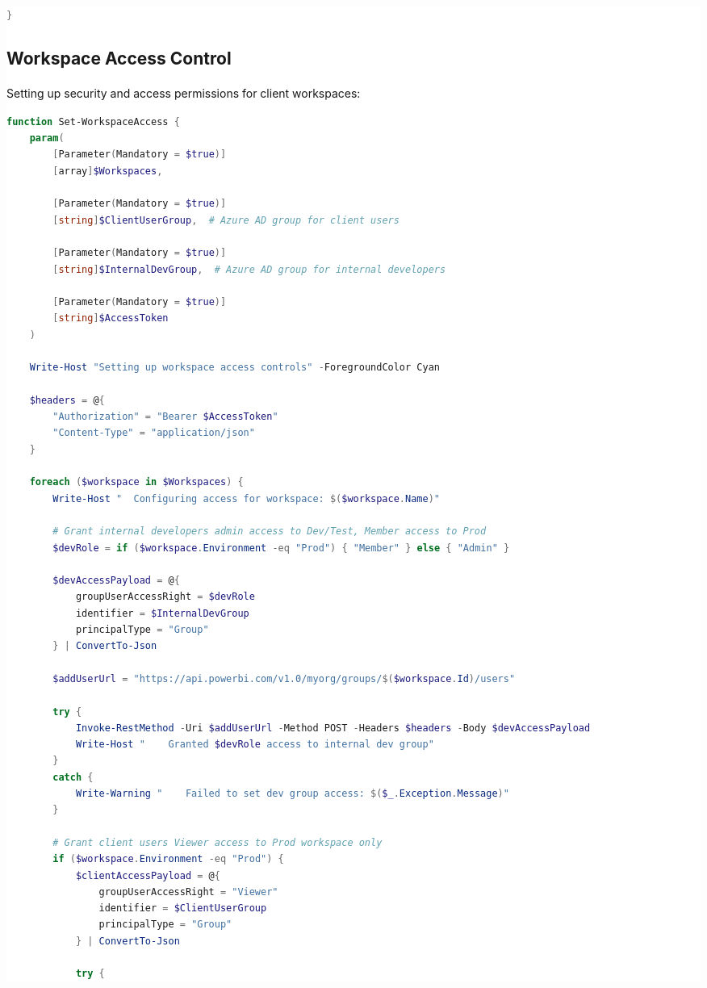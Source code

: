 ```powershell
}
```

## Workspace Access Control

Setting up security and access permissions for client workspaces:

```powershell
function Set-WorkspaceAccess {
    param(
        [Parameter(Mandatory = $true)]
        [array]$Workspaces,

        [Parameter(Mandatory = $true)]
        [string]$ClientUserGroup,  # Azure AD group for client users

        [Parameter(Mandatory = $true)]
        [string]$InternalDevGroup,  # Azure AD group for internal developers

        [Parameter(Mandatory = $true)]
        [string]$AccessToken
    )

    Write-Host "Setting up workspace access controls" -ForegroundColor Cyan

    $headers = @{
        "Authorization" = "Bearer $AccessToken"
        "Content-Type" = "application/json"
    }

    foreach ($workspace in $Workspaces) {
        Write-Host "  Configuring access for workspace: $($workspace.Name)"

        # Grant internal developers admin access to Dev/Test, Member access to Prod
        $devRole = if ($workspace.Environment -eq "Prod") { "Member" } else { "Admin" }

        $devAccessPayload = @{
            groupUserAccessRight = $devRole
            identifier = $InternalDevGroup
            principalType = "Group"
        } | ConvertTo-Json

        $addUserUrl = "https://api.powerbi.com/v1.0/myorg/groups/$($workspace.Id)/users"

        try {
            Invoke-RestMethod -Uri $addUserUrl -Method POST -Headers $headers -Body $devAccessPayload
            Write-Host "    Granted $devRole access to internal dev group"
        }
        catch {
            Write-Warning "    Failed to set dev group access: $($_.Exception.Message)"
        }

        # Grant client users Viewer access to Prod workspace only
        if ($workspace.Environment -eq "Prod") {
            $clientAccessPayload = @{
                groupUserAccessRight = "Viewer"
                identifier = $ClientUserGroup
                principalType = "Group"
            } | ConvertTo-Json

            try {
```